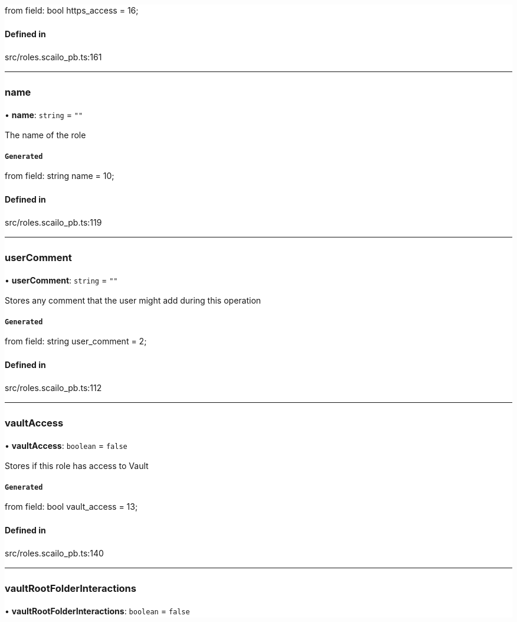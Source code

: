 from field: bool https_access = 16;

#### Defined in

src/roles.scailo_pb.ts:161

___

### name

• **name**: `string` = `""`

The name of the role

**`Generated`**

from field: string name = 10;

#### Defined in

src/roles.scailo_pb.ts:119

___

### userComment

• **userComment**: `string` = `""`

Stores any comment that the user might add during this operation

**`Generated`**

from field: string user_comment = 2;

#### Defined in

src/roles.scailo_pb.ts:112

___

### vaultAccess

• **vaultAccess**: `boolean` = `false`

Stores if this role has access to Vault

**`Generated`**

from field: bool vault_access = 13;

#### Defined in

src/roles.scailo_pb.ts:140

___

### vaultRootFolderInteractions

• **vaultRootFolderInteractions**: `boolean` = `false`
